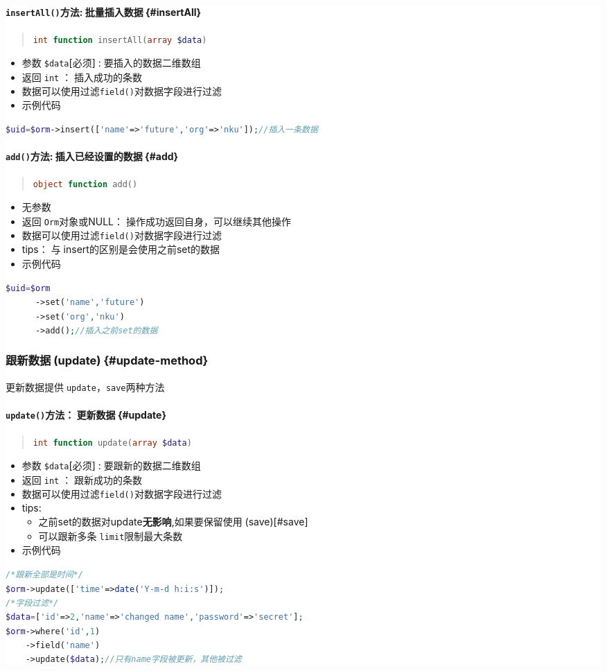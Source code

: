 #### `insertAll()`方法: 批量插入数据 {#insertAll}
>```php
>int function insertAll(array $data)
>```

* 参数 `$data`[必须] : 要插入的数据二维数组
* 返回 `int` ： 插入成功的条数
* 数据可以使用过滤`field()`对数据字段进行过滤
* 示例代码

```php
$uid=$orm->insert(['name'=>'future','org'=>'nku']);//插入一条数据
```

#### `add()`方法: 插入已经设置的数据 {#add}
>```php
>object function add()
>```

* 无参数
* 返回 `Orm`对象或NULL： 操作成功返回自身，可以继续其他操作 
* 数据可以使用过滤`field()`对数据字段进行过滤
* tips： 与 insert的区别是会使用之前set的数据
* 示例代码

```php
$uid=$orm
      ->set('name','future')
      ->set('org','nku')
      ->add();//插入之前set的数据
```

### 跟新数据 \(update\) {#update-method}
更新数据提供 `update`，`save`两种方法

#### `update()`方法： 更新数据 {#update}
>```php
>int function update(array $data)
>```

* 参数 `$data`[必须] : 要跟新的数据二维数组
* 返回 `int` ： 跟新成功的条数
* 数据可以使用过滤`field()`对数据字段进行过滤
* tips:
  - 之前set的数据对update**无影响**,如果要保留使用 (save)[#save]
  - 可以跟新多条 `limit`限制最大条数
* 示例代码

```php
/*跟新全部是时间*/
$orm->update(['time'=>date('Y-m-d h:i:s')]);
/*字段过滤*/
$data=['id'=>2,'name'=>'changed name','password'=>'secret'];
$orm->where('id',1)
    ->field('name')
    ->update($data);//只有name字段被更新，其他被过滤
```
